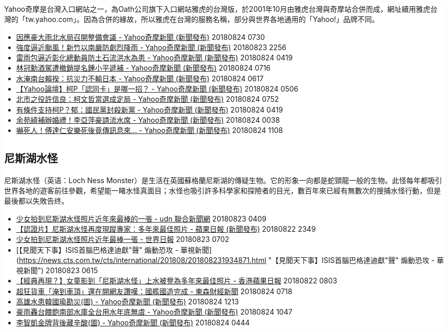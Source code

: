 Yahoo奇摩是台灣入口網站之一，為Oath公司旗下入口網站雅虎的台灣版，於2001年10月由雅虎台灣與奇摩站合併而成，網址續用雅虎台灣的「tw.yahoo.com」。因為合併的緣故，所以雅虎在台灣的服務名稱，部分與世界各地通用的「Yahoo!」品牌不同。
- [因應豪大雨北水局召開整備會議 - Yahoo奇摩新聞 (新聞發布)](https://tw.news.yahoo.com/%E5%9B%A0%E6%87%89%E8%B1%AA%E5%A4%A7%E9%9B%A8-%E5%8C%97%E6%B0%B4%E5%B1%80%E5%8F%AC%E9%96%8B%E6%95%B4%E5%82%99%E6%9C%83%E8%AD%B0-052643614.html "因應豪大雨北水局召開整備會議 - Yahoo奇摩新聞 (新聞發布)") 20180824 0730
- [強度逼近颱風！新竹以南嚴防劇烈降雨 - Yahoo奇摩新聞 (新聞發布)](https://tw.news.yahoo.com/%E5%BC%B7%E5%BA%A6%E9%80%BC%E8%BF%91%E9%A2%B1%E9%A2%A8-%E6%96%B0%E7%AB%B9%E4%BB%A5%E5%8D%97%E5%9A%B4%E9%98%B2%E5%8A%87%E7%83%88%E9%99%8D%E9%9B%A8-224514369.html "強度逼近颱風！新竹以南嚴防劇烈降雨 - Yahoo奇摩新聞 (新聞發布)") 20180823 2256
- [雷雨包逼近彰化總動員防土石流洪水為患 - Yahoo奇摩新聞 (新聞發布)](https://tw.news.yahoo.com/%E9%9B%B7%E9%9B%A8%E5%8C%85%E9%80%BC%E8%BF%91-%E5%BD%B0%E5%8C%96%E7%B8%BD%E5%8B%95%E5%93%A1%E9%98%B2%E5%9C%9F%E7%9F%B3%E6%B5%81%E6%B4%AA%E6%B0%B4%E7%82%BA%E6%82%A3-035044035.html "雷雨包逼近彰化總動員防土石流洪水為患 - Yahoo奇摩新聞 (新聞發布)") 20180824 0419
- [林冠勳酒駕遭撤銷提名鍾小平遞補 - Yahoo奇摩新聞 (新聞發布)](https://tw.news.yahoo.com/%E6%9E%97%E5%86%A0%E5%8B%B3%E9%85%92%E9%A7%95%E9%81%AD%E6%92%A4%E9%8A%B7%E6%8F%90%E5%90%8D-%E9%8D%BE%E5%B0%8F%E5%B9%B3%E9%81%9E%E8%A3%9C-064503002.html "林冠勳酒駕遭撤銷提名鍾小平遞補 - Yahoo奇摩新聞 (新聞發布)") 20180824 0716
- [水淹南台賴揆：抗災力不輸日本 - Yahoo奇摩新聞 (新聞發布)](https://tw.news.yahoo.com/%E6%B0%B4%E6%B7%B9%E5%8D%97%E5%8F%B0-%E8%B3%B4%E6%8F%86-%E6%8A%97%E7%81%BD%E5%8A%9B%E4%B8%8D%E8%BC%B8%E6%97%A5%E6%9C%AC-054323035.html "水淹南台賴揆：抗災力不輸日本 - Yahoo奇摩新聞 (新聞發布)") 20180824 0617
- [【Yahoo論壇】柯P「認同卡」是哪一招？ - Yahoo奇摩新聞 (新聞發布)](https://tw.news.yahoo.com/%E3%80%90yahoo%E8%AB%96%E5%A3%87%E3%80%91%E6%9F%AFp%E3%80%8C%E8%AA%8D%E5%90%8C%E5%8D%A1%E3%80%8D%E6%98%AF%E5%93%AA%E4%B8%80%E6%8B%9B%EF%BC%9F-045151285.html "【Yahoo論壇】柯P「認同卡」是哪一招？ - Yahoo奇摩新聞 (新聞發布)") 20180824 0506
- [北市之役許信良：柯文哲當選成定局 - Yahoo奇摩新聞 (新聞發布)](https://tw.news.yahoo.com/%E5%8C%97%E5%B8%82%E4%B9%8B%E5%BD%B9-%E8%A8%B1%E4%BF%A1%E8%89%AF-%E6%9F%AF%E6%96%87%E5%93%B2%E7%95%B6%E9%81%B8%E6%88%90%E5%AE%9A%E5%B1%80-073506496.html "北市之役許信良：柯文哲當選成定局 - Yahoo奇摩新聞 (新聞發布)") 20180824 0752
- [有條件支持柯P？郁：國民黨封殺新黨 - Yahoo奇摩新聞 (新聞發布)](https://tw.news.yahoo.com/%E6%9C%89%E6%A2%9D%E4%BB%B6%E6%94%AF%E6%8C%81%E6%9F%AFp-%E9%83%81-%E5%9C%8B%E6%B0%91%E9%BB%A8%E5%B0%81%E6%AE%BA%E6%96%B0%E9%BB%A8-041006616.html "有條件支持柯P？郁：國民黨封殺新黨 - Yahoo奇摩新聞 (新聞發布)") 20180824 0419
- [余苑綺補辦婚禮！李亞萍豪請流水席 - Yahoo奇摩新聞 (新聞發布)](https://tw.news.yahoo.com/%E4%BD%99%E8%8B%91%E7%B6%BA%E8%A3%9C%E8%BE%A6%E5%A9%9A%E7%A6%AE-%E6%9D%8E%E4%BA%9E%E8%90%8D%E8%B1%AA%E8%AB%8B%E6%B5%81%E6%B0%B4%E5%B8%AD-002503917.html "余苑綺補辦婚禮！李亞萍豪請流水席 - Yahoo奇摩新聞 (新聞發布)") 20180824 0038
- [嚇死人！傅達仁安樂死後竟傳訊息來… - Yahoo奇摩新聞 (新聞發布)](https://tw.news.yahoo.com/%E5%9A%87%E6%AD%BB%E4%BA%BA-%E5%82%85%E9%81%94%E4%BB%81%E5%AE%89%E6%A8%82%E6%AD%BB%E5%BE%8C%E7%AB%9F%E5%82%B3%E8%A8%8A%E6%81%AF%E4%BE%86-105503854.html "嚇死人！傅達仁安樂死後竟傳訊息來… - Yahoo奇摩新聞 (新聞發布)") 20180824 1108

## 尼斯湖水怪

尼斯湖水怪（英语：Loch Ness Monster）是生活在英國蘇格蘭尼斯湖的傳疑生物。它的形象一向都是蛇頸龍一般的生物。此怪每年都吸引世界各地的遊客前往參觀，希望能一睹水怪真面目；水怪也吸引許多科學家和探險者的目光，數百年來已經有無數次的搜捕水怪行動，但是最後都以失敗告终。
- [少女拍到尼斯湖水怪照片近年來最棒的一張 - udn 聯合新聞網](https://udn.com/news/story/6812/3325410 "少女拍到尼斯湖水怪照片近年來最棒的一張 - udn 聯合新聞網") 20180823 0409
- [【認證片】尼斯湖水怪再度現蹤專家：多年來最佳照片 - 蘋果日報 (新聞發布)](https://tw.news.appledaily.com/international/realtime/20180823/1416159/ "【認證片】尼斯湖水怪再度現蹤專家：多年來最佳照片 - 蘋果日報 (新聞發布)") 20180822 2349
- [少女拍到尼斯湖水怪照片近年最棒一張 - 世界日報](https://www.worldjournal.com/5834197/article-%E5%B0%91%E5%A5%B3%E6%8B%8D%E5%88%B0%E5%B0%BC%E6%96%AF%E6%B9%96%E6%B0%B4%E6%80%AA%E7%85%A7%E7%89%87-%E8%BF%91%E5%B9%B4%E6%9C%80%E6%A3%92%E4%B8%80%E5%BC%B5/?ref=%E5%9C%8B%E9%9A%9B "少女拍到尼斯湖水怪照片近年最棒一張 - 世界日報") 20180823 0702
- [【見聞天下事】ISIS首腦巴格達迪獻"聲" 煽動恐攻 - 華視新聞](https://news.cts.com.tw/cts/international/201808/201808231934871.html "【見聞天下事】ISIS首腦巴格達迪獻"聲" 煽動恐攻 - 華視新聞") 20180823 0615
- [【經典再現？】女童影到「尼斯湖水怪」上水被譽為多年來最佳照片 - 香港蘋果日報](https://hk.news.appledaily.com/international/realtime/article/20180822/58592430 "【經典再現？】女童影到「尼斯湖水怪」上水被譽為多年來最佳照片 - 香港蘋果日報") 20180822 0803
- [超狂貨車「淹到車頂」還在開網友讚嘆：國艦國造完成 - 東森財經新聞](https://fnc.ebc.net.tw/FncNews/14/50086 "超狂貨車「淹到車頂」還在開網友讚嘆：國艦國造完成 - 東森財經新聞") 20180824 0718
- [高雄水患韓國瑜勘災(圖) - Yahoo奇摩新聞 (新聞發布)](https://tw.news.yahoo.com/%E9%AB%98%E9%9B%84%E6%B0%B4%E6%82%A3-%E9%9F%93%E5%9C%8B%E7%91%9C%E5%8B%98%E7%81%BD-%E5%9C%96-114700787.html "高雄水患韓國瑜勘災(圖) - Yahoo奇摩新聞 (新聞發布)") 20180824 1213
- [豪雨轟台餵飽南部水庫全台用水年底無虞 - Yahoo奇摩新聞 (新聞發布)](https://tw.news.yahoo.com/%E8%B1%AA%E9%9B%A8%E8%BD%9F%E5%8F%B0%E9%A4%B5%E9%A3%BD%E5%8D%97%E9%83%A8%E6%B0%B4%E5%BA%AB-%E5%85%A8%E5%8F%B0%E7%94%A8%E6%B0%B4%E5%B9%B4%E5%BA%95%E7%84%A1%E8%99%9E-102400362.html "豪雨轟台餵飽南部水庫全台用水年底無虞 - Yahoo奇摩新聞 (新聞發布)") 20180824 1047
- [李智凱金牌背後藏辛酸(圖) - Yahoo奇摩新聞 (新聞發布)](https://tw.news.yahoo.com/%E6%9D%8E%E6%99%BA%E5%87%B1%E9%87%91%E7%89%8C%E8%83%8C%E5%BE%8C%E8%97%8F%E8%BE%9B%E9%85%B8-%E5%9C%96-041748336.html "李智凱金牌背後藏辛酸(圖) - Yahoo奇摩新聞 (新聞發布)") 20180824 0444